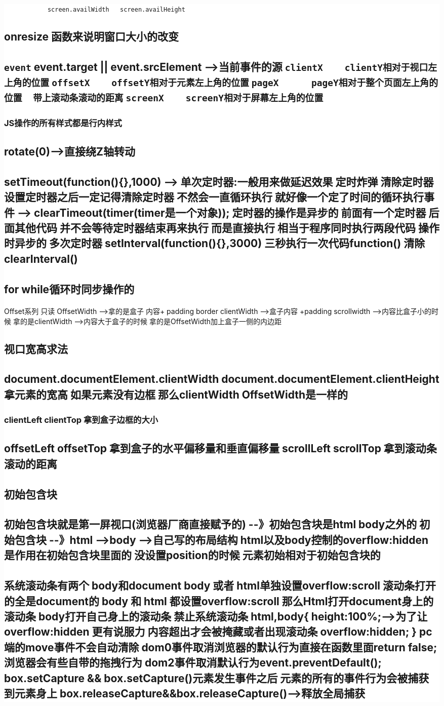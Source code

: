 				screen.availWidth	screen.availHeight
onresize		函数来说明窗口大小的改变
-----------------------------------------------------------
`event`
event.target || event.srcElement		-->当前事件的源
`clientX	clientY相对于视口左上角的位置`
`offsetX	offsetY相对于元素左上角的位置`
`pageX 		pageY相对于整个页面左上角的位置	带上滚动条滚动的距离`
`screenX	screenY相对于屏幕左上角的位置`
-----------------------------------------------------------
###		JS操作的所有样式都是行内样式
**rotate(0)-->直接绕Z轴转动**
-----------------------------------------------------------
**setTimeout(function(){},1000)**
-->	单次定时器:一般用来做延迟效果		定时炸弹
**清除定时器**设置定时器之后一定记得清除定时器	不然会一直循环执行	就好像一个定了时间的循环执行事件
-->	clearTimeout(timer(timer是一个对象));
**定时器的操作是异步的		前面有一个定时器 后面其他代码	并不会等待定时器结束再来执行		而是直接执行	相当于程序同时执行两段代码 操作时异步的**
**多次定时器		setInterval(function(){},3000)	三秒执行一次代码function()		清除clearInterval()**
-----------------------------------------------------------
**for while循环时同步操作的**
-----------------------------------------------------------
Offset系列		只读
			OffsetWidth	-->拿的是盒子	内容+	padding border
			clientWidth	-->盒子内容	+padding
			scrollwidth	-->内容比盒子小的时候	拿的是clientWidth
						-->内容大于盒子的时候	拿的是OffsetWidth加上盒子一侧的内边距
## 视口宽高求法
document.documentElement.clientWidth
document.documentElement.clientHeight
拿元素的宽高	如果元素没有边框	那么clientWidth	OffsetWidth是一样的
--------------------------------------------------------------
###		clientLeft	clientTop		拿到盒子边框的大小
offsetLeft		offsetTop		拿到盒子的水平偏移量和垂直偏移量
scrollLeft		scrollTop		拿到滚动条滚动的距离
--------------------------------------------------------
## 初始包含块
初始包含块就是第一屏视口(浏览器厂商直接赋予的)		--》初始包含块是html body之外的
初始包含块	--》html	-->body	-->自己写的布局结构
html以及body控制的overflow:hidden	是作用在初始包含块里面的
没设置position的时候		元素初始相对于初始包含块的
-----------------------------------------------------------
系统滚动条有两个		body和document
body 或者 html单独设置overflow:scroll	滚动条打开的全是document的
body 和 html 都设置overflow:scroll	那么Html打开document身上的滚动条		body打开自己身上的滚动条
**禁止系统滚动条**
html,body{
	height:100%;-->为了让overflow:hidden 更有说服力	内容超出才会被掩藏或者出现滚动条
	overflow:hidden;
}
**pc端的move事件不会自动清除**
**dom0事件取消浏览器的默认行为**直接在函数里面return false;
浏览器会有些自带的拖拽行为
**dom2事件取消默认行为**event.preventDefault();
**box.setCapture && box.setCapture()元素发生事件之后**
元素的所有的事件行为会被捕获到元素身上
**box.releaseCapture&&box.releaseCapture()-->释放全局捕获**
--------------------------------------------------------